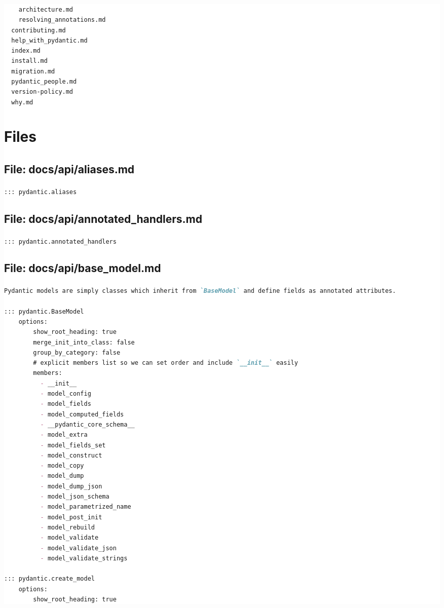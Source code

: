 ```
    architecture.md
    resolving_annotations.md
  contributing.md
  help_with_pydantic.md
  index.md
  install.md
  migration.md
  pydantic_people.md
  version-policy.md
  why.md
```

# Files

## File: docs/api/aliases.md
````markdown
::: pydantic.aliases
````

## File: docs/api/annotated_handlers.md
````markdown
::: pydantic.annotated_handlers
````

## File: docs/api/base_model.md
````markdown
Pydantic models are simply classes which inherit from `BaseModel` and define fields as annotated attributes.

::: pydantic.BaseModel
    options:
        show_root_heading: true
        merge_init_into_class: false
        group_by_category: false
        # explicit members list so we can set order and include `__init__` easily
        members:
          - __init__
          - model_config
          - model_fields
          - model_computed_fields
          - __pydantic_core_schema__
          - model_extra
          - model_fields_set
          - model_construct
          - model_copy
          - model_dump
          - model_dump_json
          - model_json_schema
          - model_parametrized_name
          - model_post_init
          - model_rebuild
          - model_validate
          - model_validate_json
          - model_validate_strings

::: pydantic.create_model
    options:
        show_root_heading: true
````
